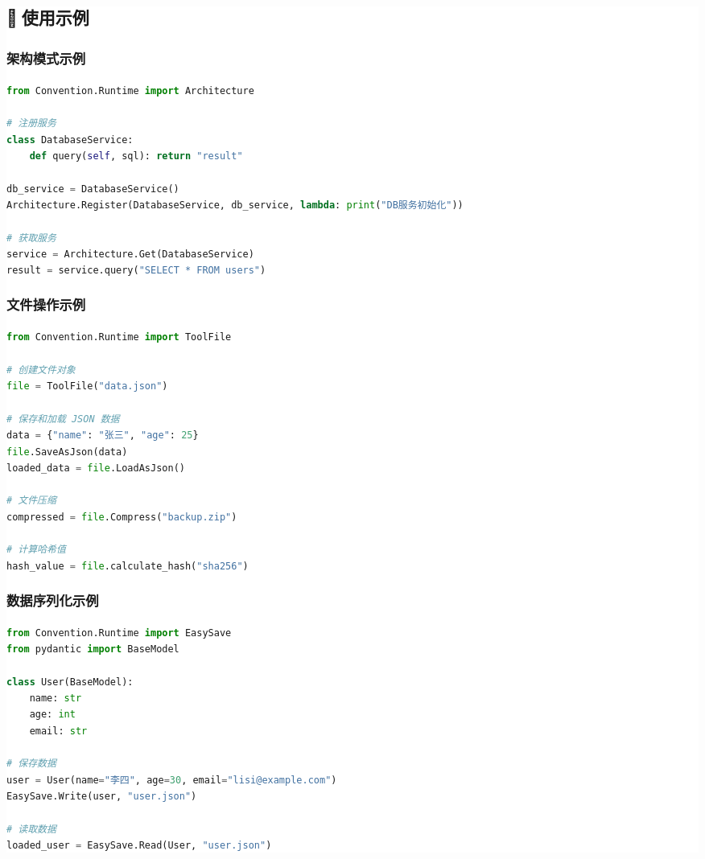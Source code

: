 ## 🚀 使用示例

### 架构模式示例
```python
from Convention.Runtime import Architecture

# 注册服务
class DatabaseService:
    def query(self, sql): return "result"

db_service = DatabaseService()
Architecture.Register(DatabaseService, db_service, lambda: print("DB服务初始化"))

# 获取服务
service = Architecture.Get(DatabaseService)
result = service.query("SELECT * FROM users")
```

### 文件操作示例
```python
from Convention.Runtime import ToolFile

# 创建文件对象
file = ToolFile("data.json")

# 保存和加载 JSON 数据
data = {"name": "张三", "age": 25}
file.SaveAsJson(data)
loaded_data = file.LoadAsJson()

# 文件压缩
compressed = file.Compress("backup.zip")

# 计算哈希值
hash_value = file.calculate_hash("sha256")
```

### 数据序列化示例
```python
from Convention.Runtime import EasySave
from pydantic import BaseModel

class User(BaseModel):
    name: str
    age: int
    email: str

# 保存数据
user = User(name="李四", age=30, email="lisi@example.com")
EasySave.Write(user, "user.json")

# 读取数据
loaded_user = EasySave.Read(User, "user.json")
```
